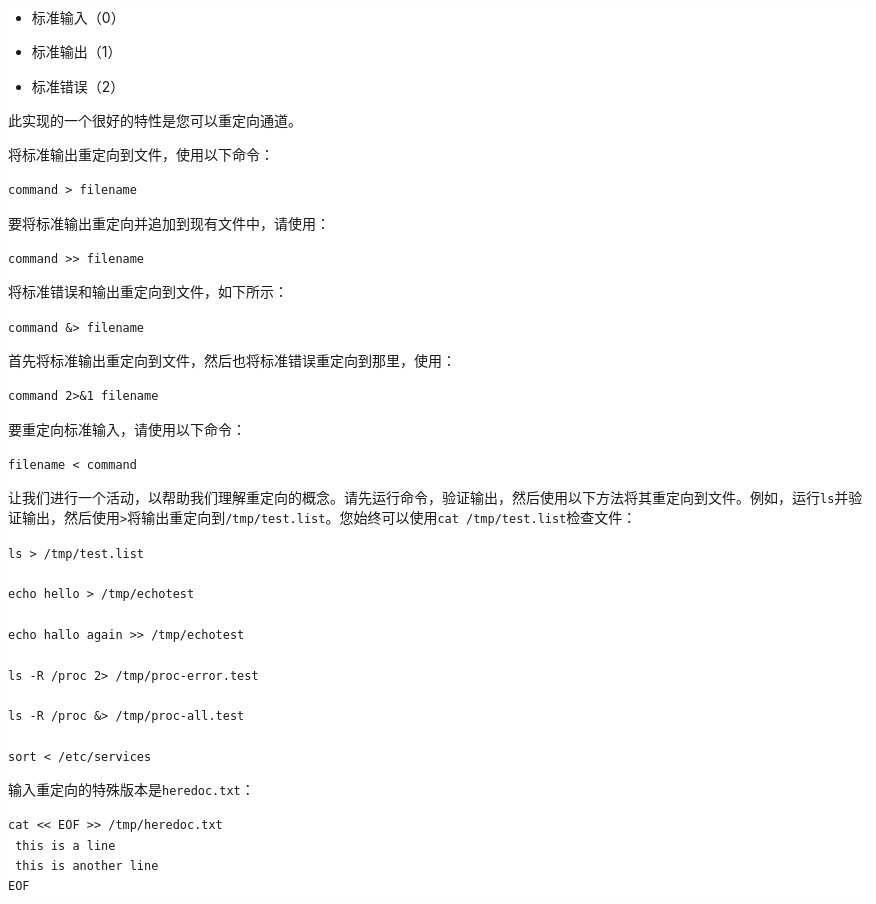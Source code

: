 +   标准输入（0）

+   标准输出（1）

+   标准错误（2）

此实现的一个很好的特性是您可以重定向通道。

将标准输出重定向到文件，使用以下命令：

```
command > filename
```

要将标准输出重定向并追加到现有文件中，请使用：

```
command >> filename
```

将标准错误和输出重定向到文件，如下所示：

```
command &> filename 
```

首先将标准输出重定向到文件，然后也将标准错误重定向到那里，使用：

```
command 2>&1 filename
```

要重定向标准输入，请使用以下命令：

```
filename < command
```

让我们进行一个活动，以帮助我们理解重定向的概念。请先运行命令，验证输出，然后使用以下方法将其重定向到文件。例如，运行`ls`并验证输出，然后使用`>`将输出重定向到`/tmp/test.list`。您始终可以使用`cat /tmp/test.list`检查文件：

```
ls > /tmp/test.list 

echo hello > /tmp/echotest 

echo hallo again >> /tmp/echotest 

ls -R /proc 2> /tmp/proc-error.test 

ls -R /proc &> /tmp/proc-all.test 

sort < /etc/services
```

输入重定向的特殊版本是`heredoc.txt`：

```
cat << EOF >> /tmp/heredoc.txt 
 this is a line 
 this is another line 
EOF
```
